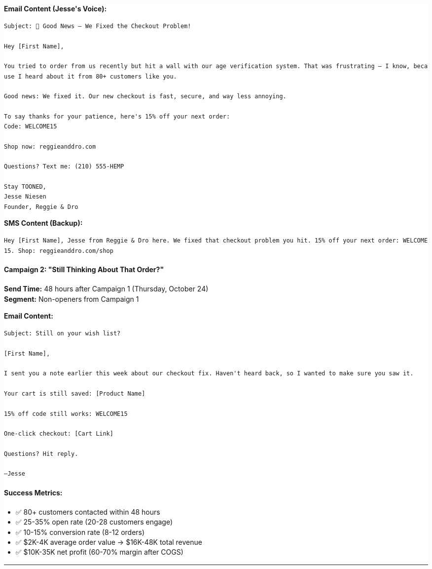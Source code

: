 **Email Content (Jesse's Voice):**
```
Subject: 🎉 Good News — We Fixed the Checkout Problem!

Hey [First Name],

You tried to order from us recently but hit a wall with our age verification system. That was frustrating — I know, because I heard about it from 80+ customers like you.

Good news: We fixed it. Our new checkout is fast, secure, and way less annoying.

To say thanks for your patience, here's 15% off your next order:
Code: WELCOME15

Shop now: reggieanddro.com

Questions? Text me: (210) 555-HEMP

Stay TOONED,
Jesse Niesen
Founder, Reggie & Dro
```

**SMS Content (Backup):**
```
Hey [First Name], Jesse from Reggie & Dro here. We fixed that checkout problem you hit. 15% off your next order: WELCOME15. Shop: reggieanddro.com/shop
```

#### **Campaign 2: "Still Thinking About That Order?"**
**Send Time:** 48 hours after Campaign 1 (Thursday, October 24)  
**Segment:** Non-openers from Campaign 1

**Email Content:**
```
Subject: Still on your wish list?

[First Name],

I sent you a note earlier this week about our checkout fix. Haven't heard back, so I wanted to make sure you saw it.

Your cart is still saved: [Product Name]

15% off code still works: WELCOME15

One-click checkout: [Cart Link]

Questions? Hit reply.

—Jesse
```

#### **Success Metrics:**
- ✅ 80+ customers contacted within 48 hours
- ✅ 25-35% open rate (20-28 customers engage)
- ✅ 10-15% conversion rate (8-12 orders)
- ✅ $2K-4K average order value → $16K-48K total revenue
- ✅ $10K-35K net profit (60-70% margin after COGS)

---